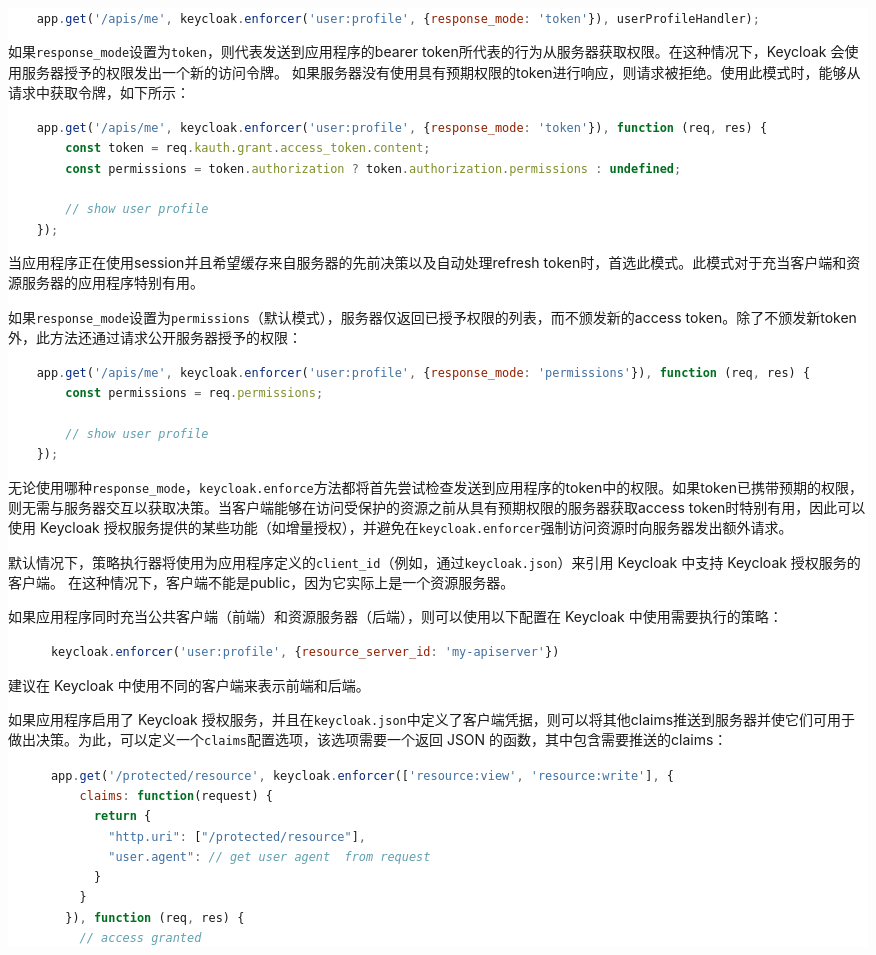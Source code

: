 ```js
    app.get('/apis/me', keycloak.enforcer('user:profile', {response_mode: 'token'}), userProfileHandler);
```

如果`response_mode`设置为`token`，则代表发送到应用程序的bearer token所代表的行为从服务器获取权限。在这种情况下，Keycloak 会使用服务器授予的权限发出一个新的访问令牌。 如果服务器没有使用具有预期权限的token进行响应，则请求被拒绝。使用此模式时，能够从请求中获取令牌，如下所示：

```js
    app.get('/apis/me', keycloak.enforcer('user:profile', {response_mode: 'token'}), function (req, res) {
        const token = req.kauth.grant.access_token.content;
        const permissions = token.authorization ? token.authorization.permissions : undefined;

        // show user profile
    });
```

当应用程序正在使用session并且希望缓存来自服务器的先前决策以及自动处理refresh token时，首选此模式。此模式对于充当客户端和资源服务器的应用程序特别有用。

如果`response_mode`设置为`permissions`（默认模式），服务器仅返回已授予权限的列表，而不颁发新的access token。除了不颁发新token外，此方法还通过请求公开服务器授予的权限：

```js
    app.get('/apis/me', keycloak.enforcer('user:profile', {response_mode: 'permissions'}), function (req, res) {
        const permissions = req.permissions;

        // show user profile
    });
```

无论使用哪种`response_mode`，`keycloak.enforce`方法都将首先尝试检查发送到应用程序的token中的权限。如果token已携带预期的权限，则无需与服务器交互以获取决策。当客户端能够在访问受保护的资源之前从具有预期权限的服务器获取access token时特别有用，因此可以使用 Keycloak 授权服务提供的某些功能（如增量授权），并避免在`keycloak.enforcer`强制访问资源时向服务器发出额外请求。

默认情况下，策略执行器将使用为应用程序定义的`client_id`（例如，通过`keycloak.json`）来引用 Keycloak 中支持 Keycloak 授权服务的客户端。 在这种情况下，客户端不能是public，因为它实际上是一个资源服务器。

如果应用程序同时充当公共客户端（前端）和资源服务器（后端），则可以使用以下配置在 Keycloak 中使用需要执行的策略：

```js
      keycloak.enforcer('user:profile', {resource_server_id: 'my-apiserver'})
```

建议在 Keycloak 中使用不同的客户端来表示前端和后端。

如果应用程序启用了 Keycloak 授权服务，并且在`keycloak.json`中定义了客户端凭据，则可以将其他claims推送到服务器并使它们可用于做出决策。为此，可以定义一个`claims`配置选项，该选项需要一个返回 JSON 的函数，其中包含需要推送的claims：

```js
      app.get('/protected/resource', keycloak.enforcer(['resource:view', 'resource:write'], {
          claims: function(request) {
            return {
              "http.uri": ["/protected/resource"],
              "user.agent": // get user agent  from request
            }
          }
        }), function (req, res) {
          // access granted
```
